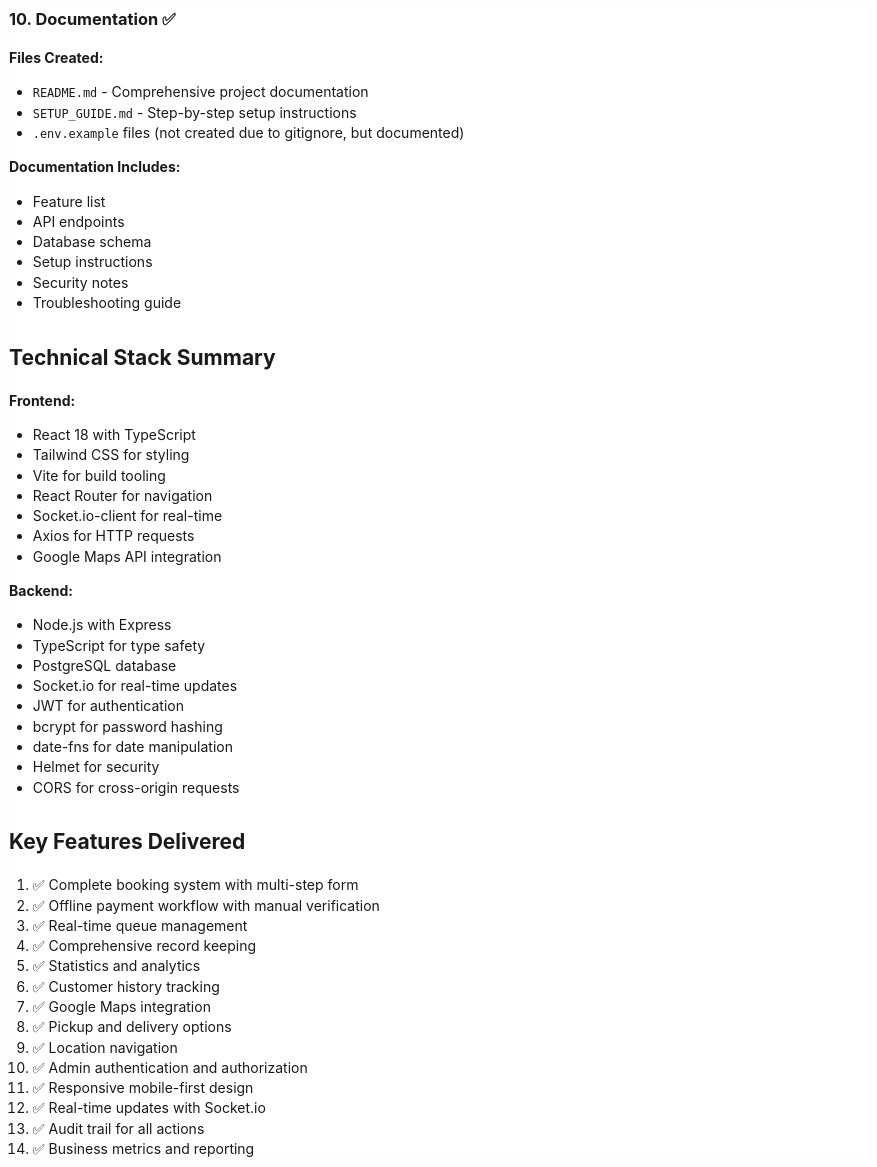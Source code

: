 ### 10. Documentation ✅

**Files Created:**
- `README.md` - Comprehensive project documentation
- `SETUP_GUIDE.md` - Step-by-step setup instructions
- `.env.example` files (not created due to gitignore, but documented)

**Documentation Includes:**
- Feature list
- API endpoints
- Database schema
- Setup instructions
- Security notes
- Troubleshooting guide

## Technical Stack Summary

**Frontend:**
- React 18 with TypeScript
- Tailwind CSS for styling
- Vite for build tooling
- React Router for navigation
- Socket.io-client for real-time
- Axios for HTTP requests
- Google Maps API integration

**Backend:**
- Node.js with Express
- TypeScript for type safety
- PostgreSQL database
- Socket.io for real-time updates
- JWT for authentication
- bcrypt for password hashing
- date-fns for date manipulation
- Helmet for security
- CORS for cross-origin requests

## Key Features Delivered

1. ✅ Complete booking system with multi-step form
2. ✅ Offline payment workflow with manual verification
3. ✅ Real-time queue management
4. ✅ Comprehensive record keeping
5. ✅ Statistics and analytics
6. ✅ Customer history tracking
7. ✅ Google Maps integration
8. ✅ Pickup and delivery options
9. ✅ Location navigation
10. ✅ Admin authentication and authorization
11. ✅ Responsive mobile-first design
12. ✅ Real-time updates with Socket.io
13. ✅ Audit trail for all actions
14. ✅ Business metrics and reporting
